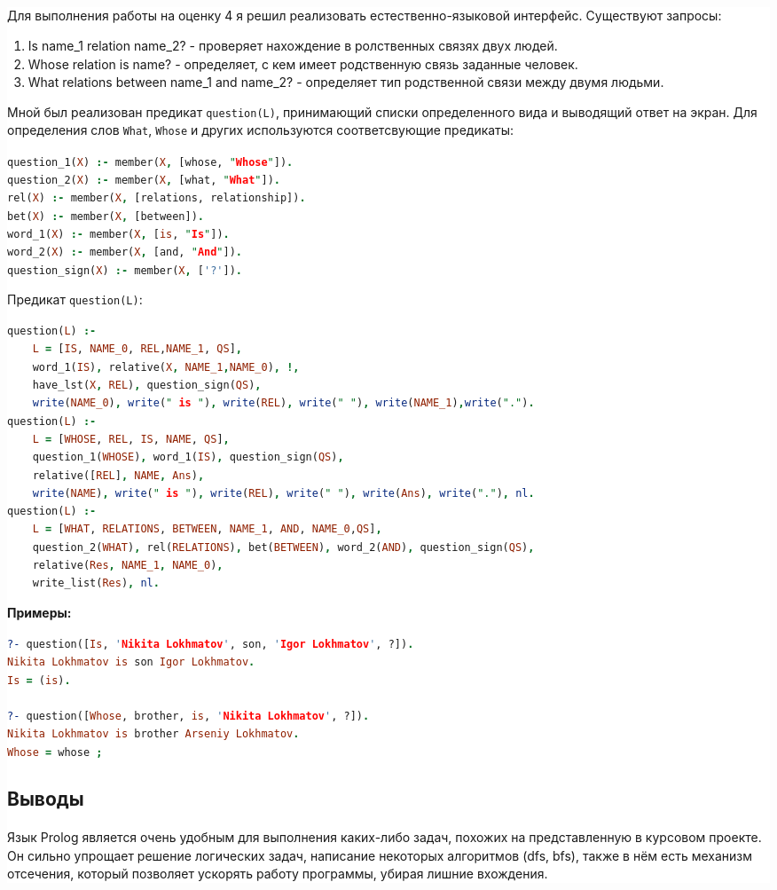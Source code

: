 Для выполнения работы на оценку 4 я решил реализовать естественно-языковой интерфейс. Существуют запросы:

1. Is name_1 relation name_2? - проверяет нахождение в ролственных связях двух людей.
2. Whose relation is name? - определяет, с кем имеет родственную связь заданные человек.
3. What relations between name_1 and name_2? - определяет тип родственной связи между двумя людьми.
 
Мной был реализован предикат `question(L)`, принимающий списки определенного вида и выводящий ответ на экран. Для определения слов `What`, `Whose` и других используются соответсвующие предикаты:

```prolog
question_1(X) :- member(X, [whose, "Whose"]).
question_2(X) :- member(X, [what, "What"]).
rel(X) :- member(X, [relations, relationship]).
bet(X) :- member(X, [between]).
word_1(X) :- member(X, [is, "Is"]).
word_2(X) :- member(X, [and, "And"]).
question_sign(X) :- member(X, ['?']).
```

Предикат `question(L)`:

```prolog
question(L) :-
    L = [IS, NAME_0, REL,NAME_1, QS],
    word_1(IS), relative(X, NAME_1,NAME_0), !,
    have_lst(X, REL), question_sign(QS),
    write(NAME_0), write(" is "), write(REL), write(" "), write(NAME_1),write(".").
question(L) :-
    L = [WHOSE, REL, IS, NAME, QS],
    question_1(WHOSE), word_1(IS), question_sign(QS),
    relative([REL], NAME, Ans),
    write(NAME), write(" is "), write(REL), write(" "), write(Ans), write("."), nl.
question(L) :-
    L = [WHAT, RELATIONS, BETWEEN, NAME_1, AND, NAME_0,QS],
    question_2(WHAT), rel(RELATIONS), bet(BETWEEN), word_2(AND), question_sign(QS),
    relative(Res, NAME_1, NAME_0),
    write_list(Res), nl.
```

**Примеры:**

```prolog
?- question([Is, 'Nikita Lokhmatov', son, 'Igor Lokhmatov', ?]).   
Nikita Lokhmatov is son Igor Lokhmatov.
Is = (is).

?- question([Whose, brother, is, 'Nikita Lokhmatov', ?]). 
Nikita Lokhmatov is brother Arseniy Lokhmatov.
Whose = whose ;
```

## Выводы

Язык Prolog является очень удобным для выполнения каких-либо задач, похожих на представленную в курсовом проекте. Он сильно упрощает решение логических задач, написание некоторых алгоритмов (dfs, bfs), также в нём есть механизм отсечения, который позволяет ускорять работу программы, убирая лишние вхождения. 

